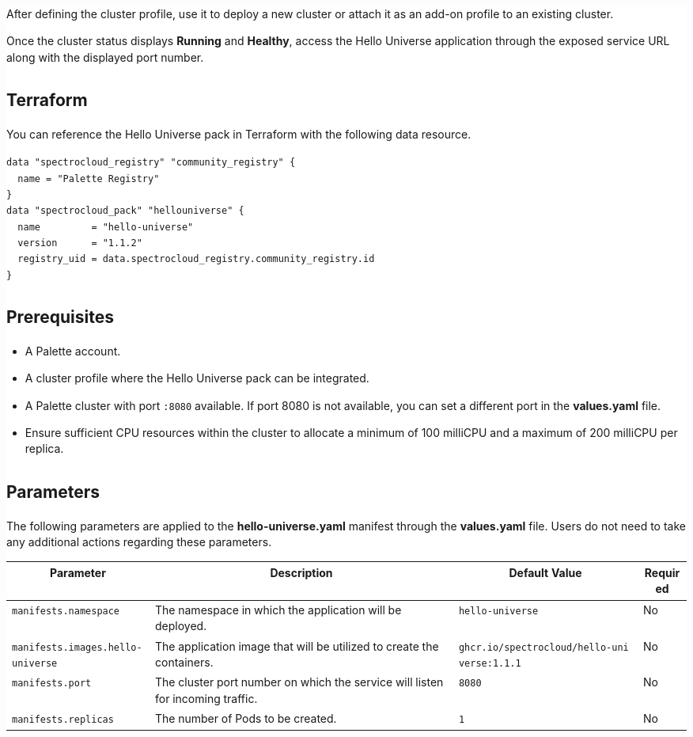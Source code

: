 After defining the cluster profile, use it to deploy a new cluster or attach it as an add-on profile to an existing
cluster.

Once the cluster status displays **Running** and **Healthy**, access the Hello Universe application through the exposed
service URL along with the displayed port number.

## Terraform

You can reference the Hello Universe pack in Terraform with the following data resource.

```hcl
data "spectrocloud_registry" "community_registry" {
  name = "Palette Registry"
}
data "spectrocloud_pack" "hellouniverse" {
  name         = "hello-universe"
  version      = "1.1.2"
  registry_uid = data.spectrocloud_registry.community_registry.id
}
```

</TabItem>

<TabItem label="1.1.1" value="1.1.1">

## Prerequisites

- A Palette account.

- A cluster profile where the Hello Universe pack can be integrated.

- A Palette cluster with port `:8080` available. If port 8080 is not available, you can set a different port in the
  **values.yaml** file.

- Ensure sufficient CPU resources within the cluster to allocate a minimum of 100 milliCPU and a maximum of 200 milliCPU
  per replica.

## Parameters

The following parameters are applied to the **hello-universe.yaml** manifest through the **values.yaml** file. Users do
not need to take any additional actions regarding these parameters.

| **Parameter**                     | **Description**                                                                | **Default Value**                           | **Required** |
| --------------------------------- | ------------------------------------------------------------------------------ | ------------------------------------------- | ------------ |
| `manifests.namespace`             | The namespace in which the application will be deployed.                       | `hello-universe`                            | No           |
| `manifests.images.hello-universe` | The application image that will be utilized to create the containers.          | `ghcr.io/spectrocloud/hello-universe:1.1.1` | No           |
| `manifests.port`                  | The cluster port number on which the service will listen for incoming traffic. | `8080`                                      | No           |
| `manifests.replicas`              | The number of Pods to be created.                                              | `1`                                         | No           |
